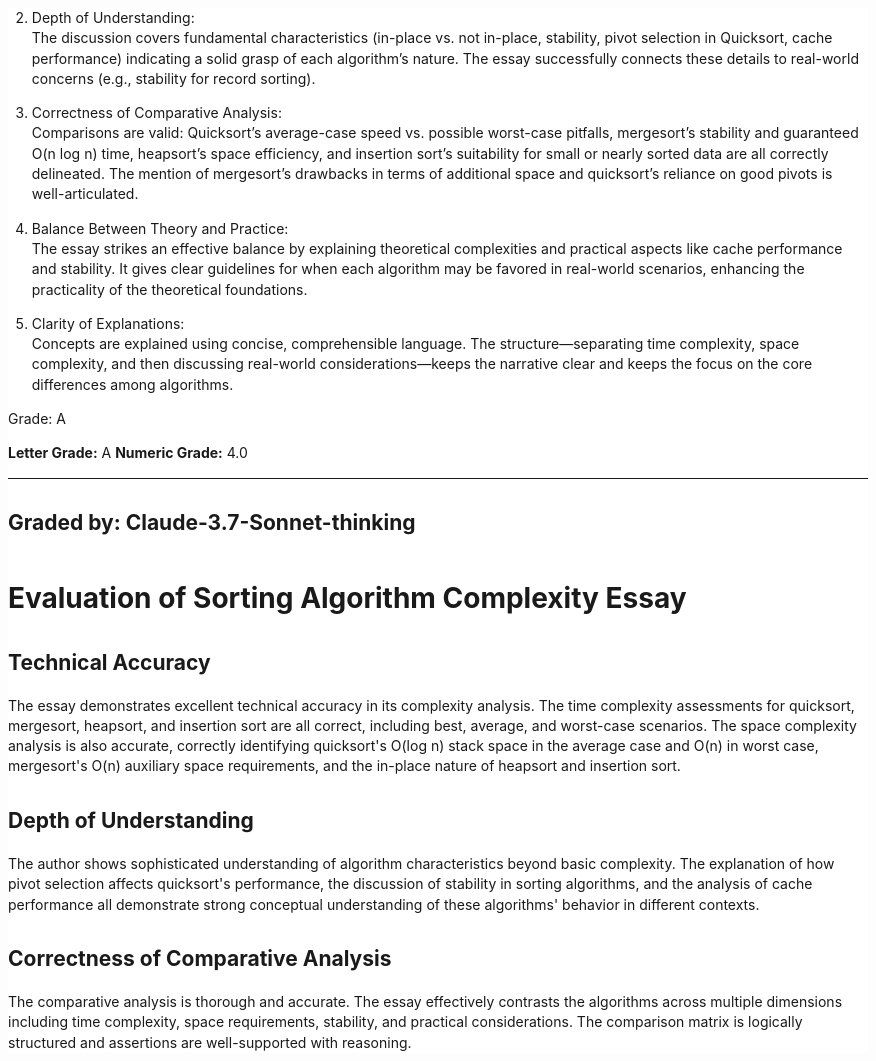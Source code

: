 2) Depth of Understanding:  
The discussion covers fundamental characteristics (in-place vs. not in-place, stability, pivot selection in Quicksort, cache performance) indicating a solid grasp of each algorithm’s nature. The essay successfully connects these details to real-world concerns (e.g., stability for record sorting).

3) Correctness of Comparative Analysis:  
Comparisons are valid: Quicksort’s average-case speed vs. possible worst-case pitfalls, mergesort’s stability and guaranteed O(n log n) time, heapsort’s space efficiency, and insertion sort’s suitability for small or nearly sorted data are all correctly delineated. The mention of mergesort’s drawbacks in terms of additional space and quicksort’s reliance on good pivots is well-articulated.

4) Balance Between Theory and Practice:  
The essay strikes an effective balance by explaining theoretical complexities and practical aspects like cache performance and stability. It gives clear guidelines for when each algorithm may be favored in real-world scenarios, enhancing the practicality of the theoretical foundations.

5) Clarity of Explanations:  
Concepts are explained using concise, comprehensible language. The structure—separating time complexity, space complexity, and then discussing real-world considerations—keeps the narrative clear and keeps the focus on the core differences among algorithms.  

Grade: A  

**Letter Grade:** A
**Numeric Grade:** 4.0

---

## Graded by: Claude-3.7-Sonnet-thinking

# Evaluation of Sorting Algorithm Complexity Essay

## Technical Accuracy
The essay demonstrates excellent technical accuracy in its complexity analysis. The time complexity assessments for quicksort, mergesort, heapsort, and insertion sort are all correct, including best, average, and worst-case scenarios. The space complexity analysis is also accurate, correctly identifying quicksort's O(log n) stack space in the average case and O(n) in worst case, mergesort's O(n) auxiliary space requirements, and the in-place nature of heapsort and insertion sort.

## Depth of Understanding
The author shows sophisticated understanding of algorithm characteristics beyond basic complexity. The explanation of how pivot selection affects quicksort's performance, the discussion of stability in sorting algorithms, and the analysis of cache performance all demonstrate strong conceptual understanding of these algorithms' behavior in different contexts.

## Correctness of Comparative Analysis
The comparative analysis is thorough and accurate. The essay effectively contrasts the algorithms across multiple dimensions including time complexity, space requirements, stability, and practical considerations. The comparison matrix is logically structured and assertions are well-supported with reasoning.
